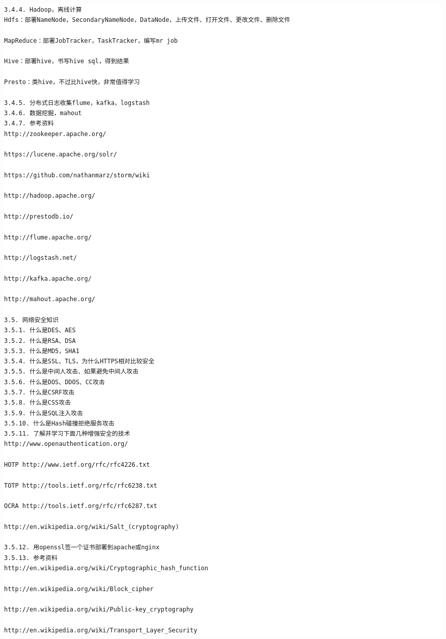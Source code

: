     3.4.4. Hadoop，离线计算
    Hdfs：部署NameNode，SecondaryNameNode，DataNode，上传文件、打开文件、更改文件、删除文件
    
    MapReduce：部署JobTracker，TaskTracker，编写mr job
    
    Hive：部署hive，书写hive sql，得到结果
    
    Presto：类hive，不过比hive快，非常值得学习
    
    3.4.5. 分布式日志收集flume，kafka，logstash
    3.4.6. 数据挖掘，mahout
    3.4.7. 参考资料
    http://zookeeper.apache.org/
    
    https://lucene.apache.org/solr/
    
    https://github.com/nathanmarz/storm/wiki
    
    http://hadoop.apache.org/
    
    http://prestodb.io/
    
    http://flume.apache.org/
    
    http://logstash.net/
    
    http://kafka.apache.org/
    
    http://mahout.apache.org/
    
    3.5. 网络安全知识
    3.5.1. 什么是DES、AES
    3.5.2. 什么是RSA、DSA
    3.5.3. 什么是MD5，SHA1
    3.5.4. 什么是SSL、TLS，为什么HTTPS相对比较安全
    3.5.5. 什么是中间人攻击、如果避免中间人攻击
    3.5.6. 什么是DOS、DDOS、CC攻击
    3.5.7. 什么是CSRF攻击
    3.5.8. 什么是CSS攻击
    3.5.9. 什么是SQL注入攻击
    3.5.10. 什么是Hash碰撞拒绝服务攻击
    3.5.11. 了解并学习下面几种增强安全的技术
    http://www.openauthentication.org/
    
    HOTP http://www.ietf.org/rfc/rfc4226.txt
    
    TOTP http://tools.ietf.org/rfc/rfc6238.txt
    
    OCRA http://tools.ietf.org/rfc/rfc6287.txt
    
    http://en.wikipedia.org/wiki/Salt_(cryptography)
    
    3.5.12. 用openssl签一个证书部署到apache或nginx
    3.5.13. 参考资料
    http://en.wikipedia.org/wiki/Cryptographic_hash_function
    
    http://en.wikipedia.org/wiki/Block_cipher
    
    http://en.wikipedia.org/wiki/Public-key_cryptography
    
    http://en.wikipedia.org/wiki/Transport_Layer_Security
    